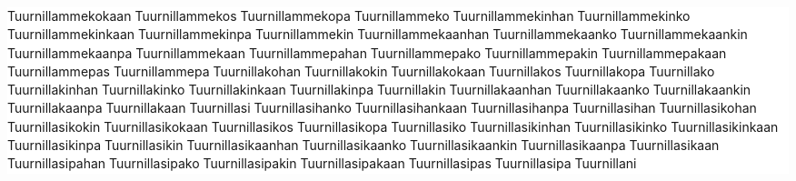 Tuurnillammekokaan
Tuurnillammekos
Tuurnillammekopa
Tuurnillammeko
Tuurnillammekinhan
Tuurnillammekinko
Tuurnillammekinkaan
Tuurnillammekinpa
Tuurnillammekin
Tuurnillammekaanhan
Tuurnillammekaanko
Tuurnillammekaankin
Tuurnillammekaanpa
Tuurnillammekaan
Tuurnillammepahan
Tuurnillammepako
Tuurnillammepakin
Tuurnillammepakaan
Tuurnillammepas
Tuurnillammepa
Tuurnillakohan
Tuurnillakokin
Tuurnillakokaan
Tuurnillakos
Tuurnillakopa
Tuurnillako
Tuurnillakinhan
Tuurnillakinko
Tuurnillakinkaan
Tuurnillakinpa
Tuurnillakin
Tuurnillakaanhan
Tuurnillakaanko
Tuurnillakaankin
Tuurnillakaanpa
Tuurnillakaan
Tuurnillasi
Tuurnillasihanko
Tuurnillasihankaan
Tuurnillasihanpa
Tuurnillasihan
Tuurnillasikohan
Tuurnillasikokin
Tuurnillasikokaan
Tuurnillasikos
Tuurnillasikopa
Tuurnillasiko
Tuurnillasikinhan
Tuurnillasikinko
Tuurnillasikinkaan
Tuurnillasikinpa
Tuurnillasikin
Tuurnillasikaanhan
Tuurnillasikaanko
Tuurnillasikaankin
Tuurnillasikaanpa
Tuurnillasikaan
Tuurnillasipahan
Tuurnillasipako
Tuurnillasipakin
Tuurnillasipakaan
Tuurnillasipas
Tuurnillasipa
Tuurnillani